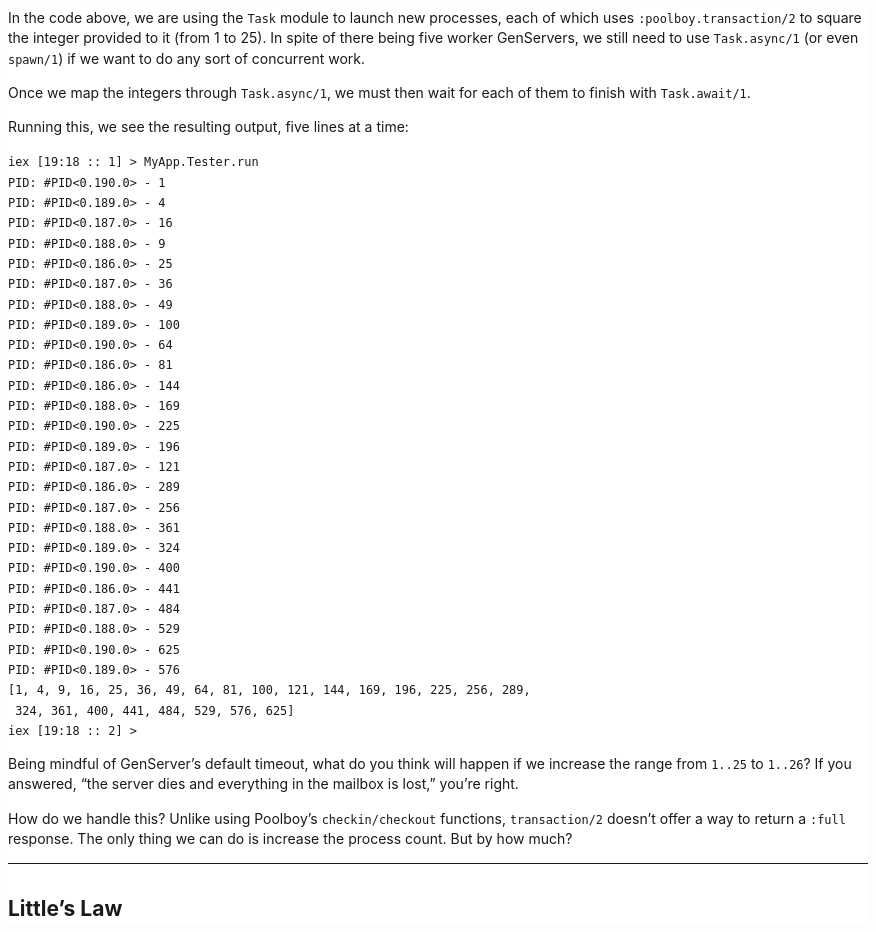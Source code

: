 In the code above, we are using the `Task` module to launch new processes, each of which uses `:poolboy.transaction/2` to square the integer provided to it (from 1 to 25). In spite of there being five worker GenServers, we still need to use `Task.async/1` (or even `spawn/1`) if we want to do any sort of concurrent work.

Once we map the integers through `Task.async/1`, we must then wait for each of them to finish with `Task.await/1`.

Running this, we see the resulting output, five lines at a time:

```
iex [19:18 :: 1] > MyApp.Tester.run
PID: #PID<0.190.0> - 1
PID: #PID<0.189.0> - 4
PID: #PID<0.187.0> - 16
PID: #PID<0.188.0> - 9
PID: #PID<0.186.0> - 25
PID: #PID<0.187.0> - 36
PID: #PID<0.188.0> - 49
PID: #PID<0.189.0> - 100
PID: #PID<0.190.0> - 64
PID: #PID<0.186.0> - 81
PID: #PID<0.186.0> - 144
PID: #PID<0.188.0> - 169
PID: #PID<0.190.0> - 225
PID: #PID<0.189.0> - 196
PID: #PID<0.187.0> - 121
PID: #PID<0.186.0> - 289
PID: #PID<0.187.0> - 256
PID: #PID<0.188.0> - 361
PID: #PID<0.189.0> - 324
PID: #PID<0.190.0> - 400
PID: #PID<0.186.0> - 441
PID: #PID<0.187.0> - 484
PID: #PID<0.188.0> - 529
PID: #PID<0.190.0> - 625
PID: #PID<0.189.0> - 576
[1, 4, 9, 16, 25, 36, 49, 64, 81, 100, 121, 144, 169, 196, 225, 256, 289,
 324, 361, 400, 441, 484, 529, 576, 625]
iex [19:18 :: 2] >
```

Being mindful of GenServer’s default timeout, what do you think will happen if we increase the range from `1..25` to `1..26`? If you answered, “the server dies and everything in the mailbox is lost,” you’re right.

How do we handle this? Unlike using Poolboy’s `checkin/checkout` functions, `transaction/2` doesn’t offer a way to return a `:full` response. The only thing we can do is increase the process count. But by how much?

-----

## Little’s Law
